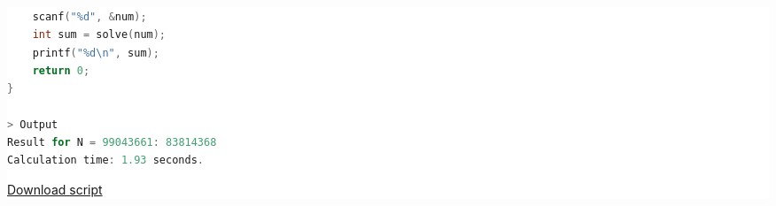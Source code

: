 ```c
	scanf("%d", &num);
	int sum = solve(num);
	printf("%d\n", sum);
	return 0;
}

> Output
Result for N = 99043661: 83814368
Calculation time: 1.93 seconds.
```

[Download script](scripts/InMyPrime.c)

